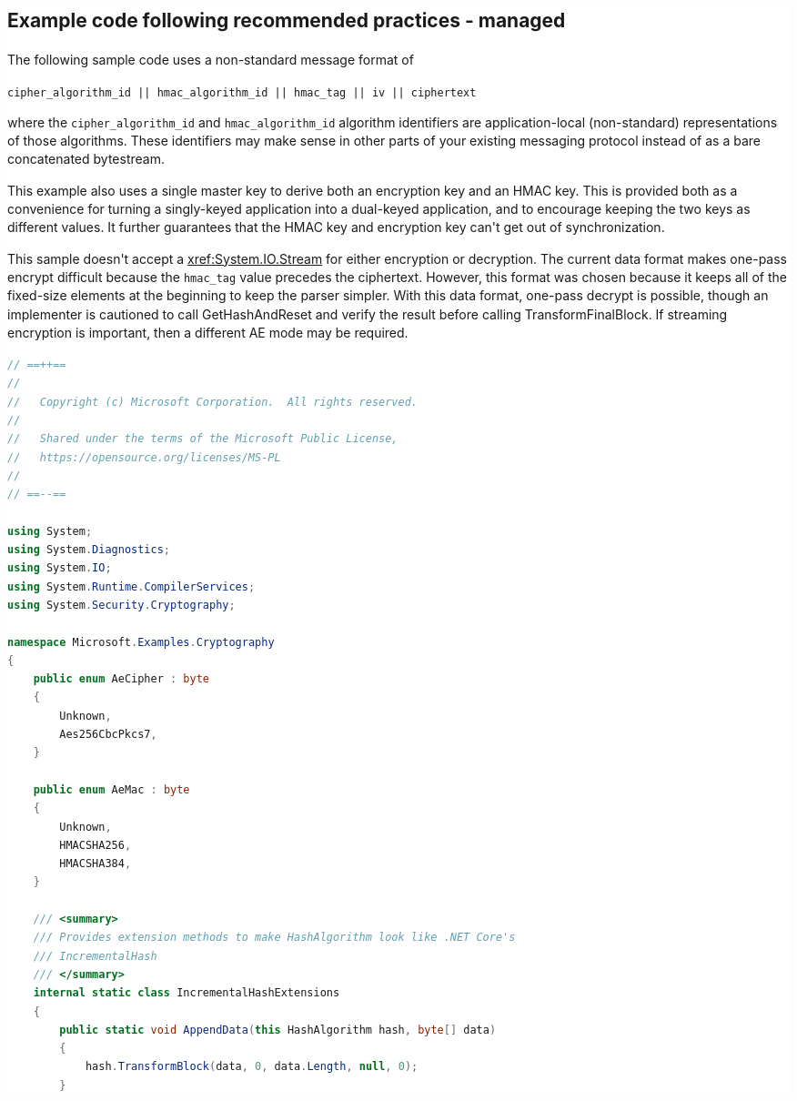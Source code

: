 ## Example code following recommended practices - managed

The following sample code uses a non-standard message format of

`cipher_algorithm_id || hmac_algorithm_id || hmac_tag || iv || ciphertext`

where the `cipher_algorithm_id` and `hmac_algorithm_id` algorithm identifiers are application-local (non-standard) representations of those algorithms. These identifiers may make sense in other parts of your existing messaging protocol instead of as a bare concatenated bytestream.

This example also uses a single master key to derive both an encryption key and an HMAC key. This is provided both as a convenience for turning a singly-keyed application into a dual-keyed application, and to encourage keeping the two keys as different values. It further guarantees that the HMAC key and encryption key can't get out of synchronization.

This sample doesn't accept a <xref:System.IO.Stream> for either encryption or decryption. The current data format makes one-pass encrypt difficult because the `hmac_tag` value precedes the ciphertext. However, this format was chosen because it keeps all of the fixed-size elements at the beginning to keep the parser simpler. With this data format, one-pass
decrypt is possible, though an implementer is cautioned to call GetHashAndReset and verify the result before calling TransformFinalBlock. If streaming encryption is important, then a
different AE mode may be required.

```csharp
// ==++==
//
//   Copyright (c) Microsoft Corporation.  All rights reserved.
//
//   Shared under the terms of the Microsoft Public License,
//   https://opensource.org/licenses/MS-PL
//
// ==--==

using System;
using System.Diagnostics;
using System.IO;
using System.Runtime.CompilerServices;
using System.Security.Cryptography;

namespace Microsoft.Examples.Cryptography
{
    public enum AeCipher : byte
    {
        Unknown,
        Aes256CbcPkcs7,
    }

    public enum AeMac : byte
    {
        Unknown,
        HMACSHA256,
        HMACSHA384,
    }

    /// <summary>
    /// Provides extension methods to make HashAlgorithm look like .NET Core's
    /// IncrementalHash
    /// </summary>
    internal static class IncrementalHashExtensions
    {
        public static void AppendData(this HashAlgorithm hash, byte[] data)
        {
            hash.TransformBlock(data, 0, data.Length, null, 0);
        }

```